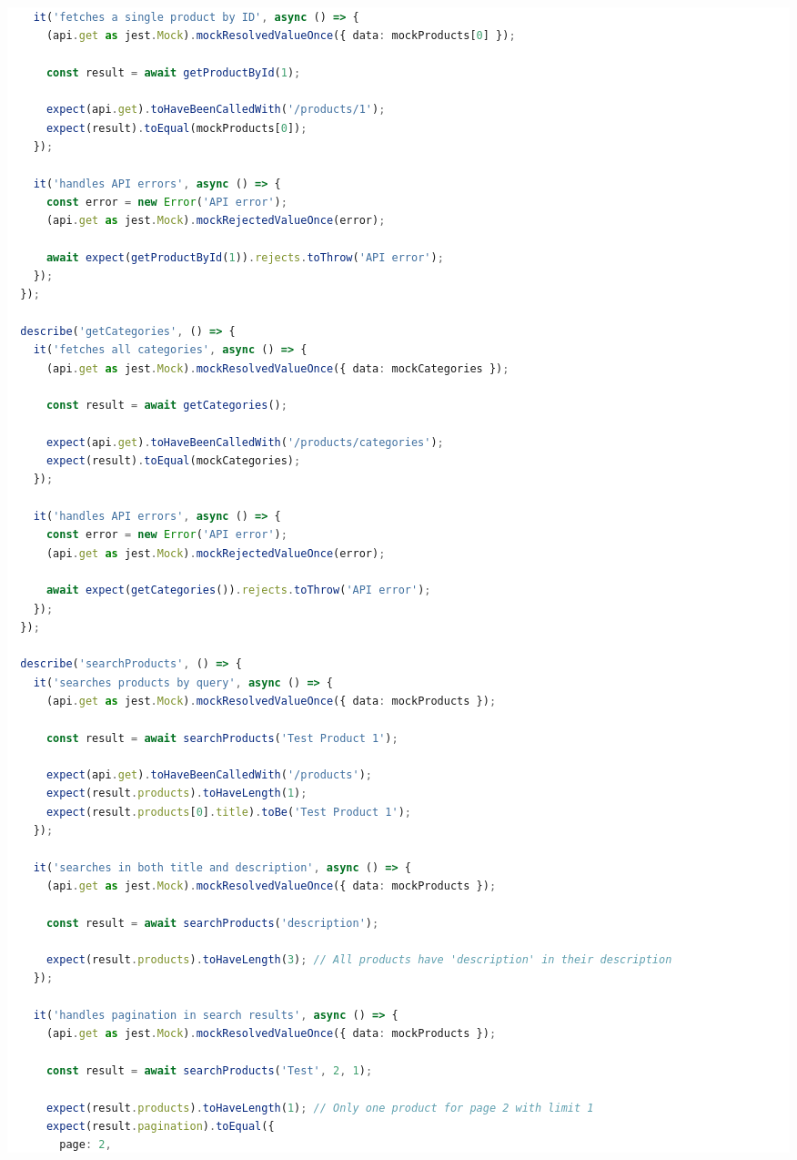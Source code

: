 ```typescript
    it('fetches a single product by ID', async () => {
      (api.get as jest.Mock).mockResolvedValueOnce({ data: mockProducts[0] });

      const result = await getProductById(1);

      expect(api.get).toHaveBeenCalledWith('/products/1');
      expect(result).toEqual(mockProducts[0]);
    });

    it('handles API errors', async () => {
      const error = new Error('API error');
      (api.get as jest.Mock).mockRejectedValueOnce(error);

      await expect(getProductById(1)).rejects.toThrow('API error');
    });
  });

  describe('getCategories', () => {
    it('fetches all categories', async () => {
      (api.get as jest.Mock).mockResolvedValueOnce({ data: mockCategories });

      const result = await getCategories();

      expect(api.get).toHaveBeenCalledWith('/products/categories');
      expect(result).toEqual(mockCategories);
    });

    it('handles API errors', async () => {
      const error = new Error('API error');
      (api.get as jest.Mock).mockRejectedValueOnce(error);

      await expect(getCategories()).rejects.toThrow('API error');
    });
  });

  describe('searchProducts', () => {
    it('searches products by query', async () => {
      (api.get as jest.Mock).mockResolvedValueOnce({ data: mockProducts });

      const result = await searchProducts('Test Product 1');

      expect(api.get).toHaveBeenCalledWith('/products');
      expect(result.products).toHaveLength(1);
      expect(result.products[0].title).toBe('Test Product 1');
    });

    it('searches in both title and description', async () => {
      (api.get as jest.Mock).mockResolvedValueOnce({ data: mockProducts });

      const result = await searchProducts('description');

      expect(result.products).toHaveLength(3); // All products have 'description' in their description
    });

    it('handles pagination in search results', async () => {
      (api.get as jest.Mock).mockResolvedValueOnce({ data: mockProducts });

      const result = await searchProducts('Test', 2, 1);

      expect(result.products).toHaveLength(1); // Only one product for page 2 with limit 1
      expect(result.pagination).toEqual({
        page: 2,
```